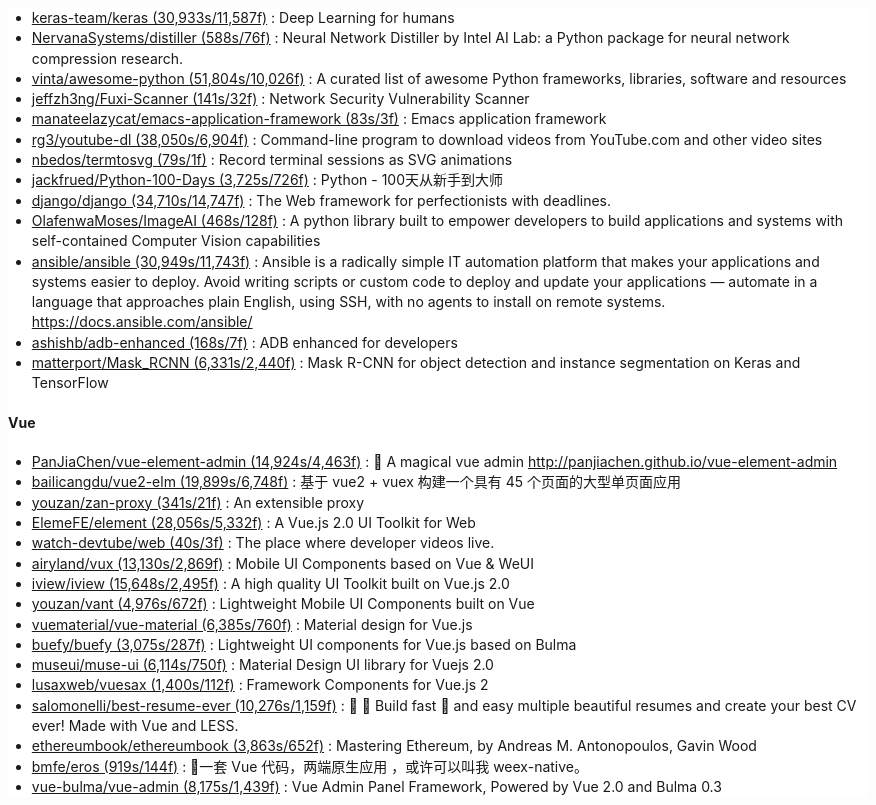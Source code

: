 * [keras-team/keras (30,933s/11,587f)](https://github.com/keras-team/keras) : Deep Learning for humans
* [NervanaSystems/distiller (588s/76f)](https://github.com/NervanaSystems/distiller) : Neural Network Distiller by Intel AI Lab: a Python package for neural network compression research.
* [vinta/awesome-python (51,804s/10,026f)](https://github.com/vinta/awesome-python) : A curated list of awesome Python frameworks, libraries, software and resources
* [jeffzh3ng/Fuxi-Scanner (141s/32f)](https://github.com/jeffzh3ng/Fuxi-Scanner) : Network Security Vulnerability Scanner
* [manateelazycat/emacs-application-framework (83s/3f)](https://github.com/manateelazycat/emacs-application-framework) : Emacs application framework
* [rg3/youtube-dl (38,050s/6,904f)](https://github.com/rg3/youtube-dl) : Command-line program to download videos from YouTube.com and other video sites
* [nbedos/termtosvg (79s/1f)](https://github.com/nbedos/termtosvg) : Record terminal sessions as SVG animations
* [jackfrued/Python-100-Days (3,725s/726f)](https://github.com/jackfrued/Python-100-Days) : Python - 100天从新手到大师
* [django/django (34,710s/14,747f)](https://github.com/django/django) : The Web framework for perfectionists with deadlines.
* [OlafenwaMoses/ImageAI (468s/128f)](https://github.com/OlafenwaMoses/ImageAI) : A python library built to empower developers to build applications and systems with self-contained Computer Vision capabilities
* [ansible/ansible (30,949s/11,743f)](https://github.com/ansible/ansible) : Ansible is a radically simple IT automation platform that makes your applications and systems easier to deploy. Avoid writing scripts or custom code to deploy and update your applications — automate in a language that approaches plain English, using SSH, with no agents to install on remote systems. https://docs.ansible.com/ansible/
* [ashishb/adb-enhanced (168s/7f)](https://github.com/ashishb/adb-enhanced) : ADB enhanced for developers
* [matterport/Mask_RCNN (6,331s/2,440f)](https://github.com/matterport/Mask_RCNN) : Mask R-CNN for object detection and instance segmentation on Keras and TensorFlow

#### Vue
* [PanJiaChen/vue-element-admin (14,924s/4,463f)](https://github.com/PanJiaChen/vue-element-admin) : 🎉 A magical vue admin http://panjiachen.github.io/vue-element-admin
* [bailicangdu/vue2-elm (19,899s/6,748f)](https://github.com/bailicangdu/vue2-elm) : 基于 vue2 + vuex 构建一个具有 45 个页面的大型单页面应用
* [youzan/zan-proxy (341s/21f)](https://github.com/youzan/zan-proxy) : An extensible proxy
* [ElemeFE/element (28,056s/5,332f)](https://github.com/ElemeFE/element) : A Vue.js 2.0 UI Toolkit for Web
* [watch-devtube/web (40s/3f)](https://github.com/watch-devtube/web) : The place where developer videos live.
* [airyland/vux (13,130s/2,869f)](https://github.com/airyland/vux) : Mobile UI Components based on Vue & WeUI
* [iview/iview (15,648s/2,495f)](https://github.com/iview/iview) : A high quality UI Toolkit built on Vue.js 2.0
* [youzan/vant (4,976s/672f)](https://github.com/youzan/vant) : Lightweight Mobile UI Components built on Vue
* [vuematerial/vue-material (6,385s/760f)](https://github.com/vuematerial/vue-material) : Material design for Vue.js
* [buefy/buefy (3,075s/287f)](https://github.com/buefy/buefy) : Lightweight UI components for Vue.js based on Bulma
* [museui/muse-ui (6,114s/750f)](https://github.com/museui/muse-ui) : Material Design UI library for Vuejs 2.0
* [lusaxweb/vuesax (1,400s/112f)](https://github.com/lusaxweb/vuesax) : Framework Components for Vue.js 2
* [salomonelli/best-resume-ever (10,276s/1,159f)](https://github.com/salomonelli/best-resume-ever) : 👔 💼 Build fast 🚀 and easy multiple beautiful resumes and create your best CV ever! Made with Vue and LESS.
* [ethereumbook/ethereumbook (3,863s/652f)](https://github.com/ethereumbook/ethereumbook) : Mastering Ethereum, by Andreas M. Antonopoulos, Gavin Wood
* [bmfe/eros (919s/144f)](https://github.com/bmfe/eros) : 📱一套 Vue 代码，两端原生应用 ，或许可以叫我 weex-native。
* [vue-bulma/vue-admin (8,175s/1,439f)](https://github.com/vue-bulma/vue-admin) : Vue Admin Panel Framework, Powered by Vue 2.0 and Bulma 0.3